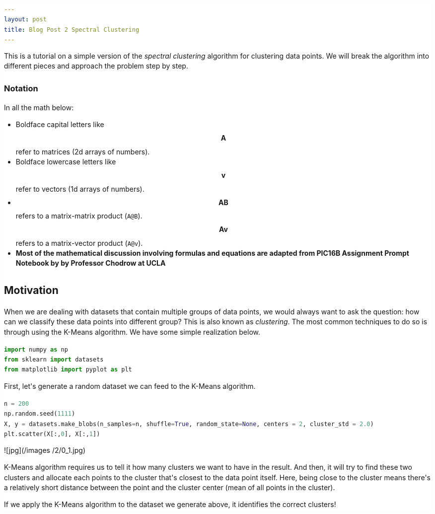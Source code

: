 ```yaml
---
layout: post
title: Blog Post 2 Spectral Clustering
---
```


This is a tutorial on a simple version of the *spectral clustering* algorithm for clustering data points. We will break the algorithm into different pieces and approach the problem step by step.

### Notation

In all the math below: 

- Boldface capital letters like $$\mathbf{A}$$ refer to matrices (2d arrays of numbers). 
- Boldface lowercase letters like $$\mathbf{v}$$ refer to vectors (1d arrays of numbers). 
- $$\mathbf{A}\mathbf{B}$$ refers to a matrix-matrix product (`A@B`). $$\mathbf{A}\mathbf{v}$$ refers to a matrix-vector product (`A@v`). 
- **Most of the mathematical discussion involving formulas and equations are adapted from PIC16B Assignment Prompt Notebook by by Professor Chodrow at UCLA**


## Motivation

When we are dealing with datasets that contain multiple groups of data points, we would always want to ask the question: how can we classify these data points into different group? This is also known as *clustering*. The most common techniques to do so is through using the K-Means algorithm. We have some simple realization below.


```python
import numpy as np
from sklearn import datasets
from matplotlib import pyplot as plt
```

First, let's generate a random dataset we can feed to the K-Means algorithm.
```python
n = 200
np.random.seed(1111)
X, y = datasets.make_blobs(n_samples=n, shuffle=True, random_state=None, centers = 2, cluster_std = 2.0)
plt.scatter(X[:,0], X[:,1])
```


![jpg](/images
/2/0_1.jpg)


K-Means algorithm requires us to tell it how many clusters we want to have in the result. And then, it will try to find these two clusters and allocate each points to the cluster that's closest to the data point itself. Here, being close to the cluster means there's a relatively short distance between the point and the cluster center (mean of all points in the cluster).

If we apply the K-Means algorithm to the dataset we generate above, it identifies the correct clusters!
